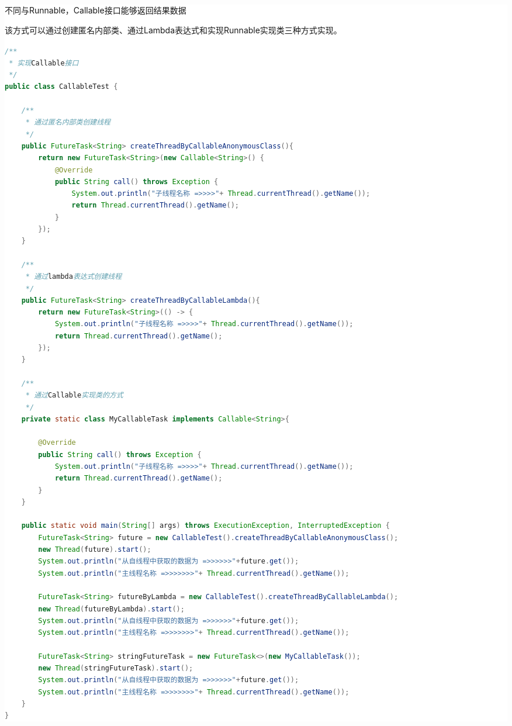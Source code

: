 不同与Runnable，Callable接口能够返回结果数据

该方式可以通过创建匿名内部类、通过Lambda表达式和实现Runnable实现类三种方式实现。

```java
/**
 * 实现Callable接口
 */
public class CallableTest {

    /**
     * 通过匿名内部类创建线程
     */
    public FutureTask<String> createThreadByCallableAnonymousClass(){
        return new FutureTask<String>(new Callable<String>() {
            @Override
            public String call() throws Exception {
                System.out.println("子线程名称 =>>>>"+ Thread.currentThread().getName());
                return Thread.currentThread().getName();
            }
        });
    }

    /**
     * 通过lambda表达式创建线程
     */
    public FutureTask<String> createThreadByCallableLambda(){
        return new FutureTask<String>(() -> {
            System.out.println("子线程名称 =>>>>"+ Thread.currentThread().getName());
            return Thread.currentThread().getName();
        });
    }

    /**
     * 通过Callable实现类的方式
     */
    private static class MyCallableTask implements Callable<String>{

        @Override
        public String call() throws Exception {
            System.out.println("子线程名称 =>>>>"+ Thread.currentThread().getName());
            return Thread.currentThread().getName();
        }
    }

    public static void main(String[] args) throws ExecutionException, InterruptedException {
        FutureTask<String> future = new CallableTest().createThreadByCallableAnonymousClass();
        new Thread(future).start();
        System.out.println("从自线程中获取的数据为 =>>>>>>"+future.get());
        System.out.println("主线程名称 =>>>>>>>"+ Thread.currentThread().getName());

        FutureTask<String> futureByLambda = new CallableTest().createThreadByCallableLambda();
        new Thread(futureByLambda).start();
        System.out.println("从自线程中获取的数据为 =>>>>>>"+future.get());
        System.out.println("主线程名称 =>>>>>>>"+ Thread.currentThread().getName());

        FutureTask<String> stringFutureTask = new FutureTask<>(new MyCallableTask());
        new Thread(stringFutureTask).start();
        System.out.println("从自线程中获取的数据为 =>>>>>>"+future.get());
        System.out.println("主线程名称 =>>>>>>>"+ Thread.currentThread().getName());
    }
}
```
